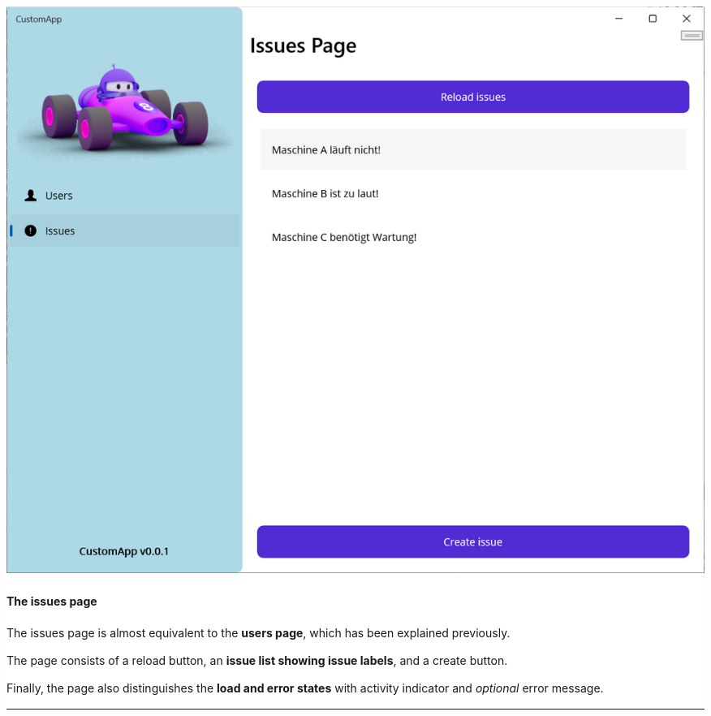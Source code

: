 ![bg right w:90%](../Screenshots/CustomApp-Issues.png)

#### The issues page

The issues page is almost equivalent to the **users page**, which has been explained previously.

The page consists of a reload button, an **issue list showing issue labels**, and a create button.

Finally, the page also distinguishes the **load and error states** with activity indicator and *optional* error message.

---
